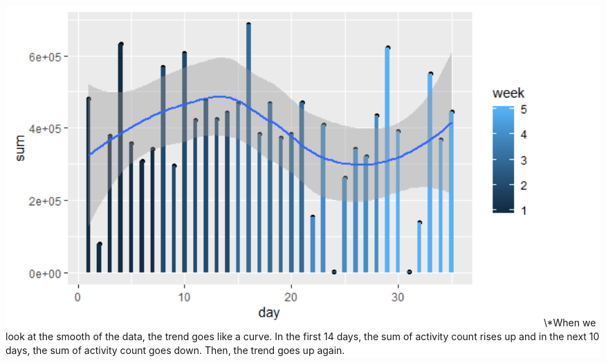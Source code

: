 <img src="p8105_hw3_gx2144_files/figure-gfm/unnamed-chunk-14-1.png" width="90%" />
\*When we look at the smooth of the data, the trend goes like a curve.
In the first 14 days, the sum of activity count rises up and in the next
10 days, the sum of activity count goes down. Then, the trend goes up
again.
